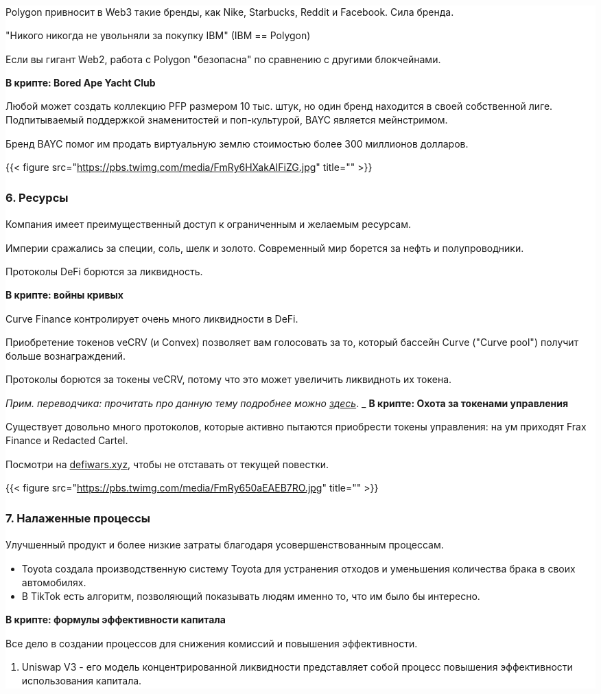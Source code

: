 Polygon привносит в Web3 такие бренды, как Nike, Starbucks, Reddit и Facebook.
Сила бренда.

"Никого никогда не увольняли за покупку IBM" (IBM == Polygon)

Если вы гигант Web2, работа с Polygon "безопасна" по сравнению с другими блокчейнами.

**В крипте: Bored Ape Yacht Club**

Любой может создать коллекцию PFP размером 10 тыс. штук, но один бренд
находится в своей собственной лиге. Подпитываемый поддержкой знаменитостей и поп-культурой, BAYC является мейнстримом.

Бренд BAYC помог им продать виртуальную землю стоимостью более 300 миллионов долларов.

{{< figure src="https://pbs.twimg.com/media/FmRy6HXakAIFiZG.jpg" title="" >}}

### 6. Ресурсы

Компания имеет преимущественный доступ к ограниченным и желаемым ресурсам.

Империи сражались за специи, соль, шелк и золото. Современный мир борется за нефть и полупроводники.

Протоколы DeFi борются за ликвидность.

**В крипте: войны кривых**

Curve Finance контролирует очень много ликвидности в DeFi.

Приобретение токенов veCRV (и Convex) позволяет вам голосовать за то, который
бассейн Curve ("Curve pool") получит больше вознаграждений.

Протоколы борются за токены veCRV, потому что это может увеличить ликвидноть их токена.

_Прим. переводчика: прочитать про данную тему подробнее можно [здесь](https://medium.com/bityard/the-curve-wars-explained-2c4e9594617)_.
_
**В крипте: Охота за токенами управления**

Существует довольно много протоколов, которые активно пытаются приобрести
токены управления: на ум приходят Frax Finance и Redacted Cartel.

Посмотри на [defiwars.xyz](https://www.defiwars.xyz/), чтобы не отставать от текущей повестки.

{{< figure src="https://pbs.twimg.com/media/FmRy650aEAEB7RO.jpg" title="" >}}

### 7. Налаженные процессы

Улучшенный продукт и более низкие затраты благодаря усовершенствованным процессам.

* Toyota создала производственную систему Toyota для устранения отходов и
уменьшения количества брака в своих автомобилях.
* В TikTok есть алгоритм, позволяющий показывать людям именно то, что им было бы интересно.

**В крипте: формулы эффективности капитала**

Все дело в создании процессов для снижения комиссий и повышения эффективности.

1) Uniswap V3 - его модель концентрированной ликвидности представляет собой
процесс повышения эффективности использования капитала.
